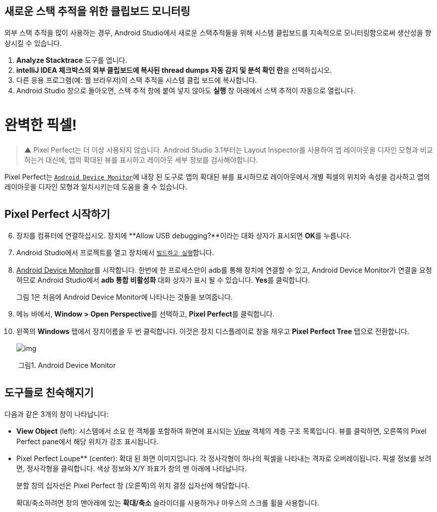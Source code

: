 ## 새로운 스택 추적을 위한 클립보드 모니터링

외부 스택 추적을 많이 사용하는 경우, Android Studio에서 새로운 스택추적들을 위해 시스템 클립보드를 지속적으로 모니터링함으로써 생산성을 향상시킬 수 있습니다.

1. **Analyze Stacktrace** 도구를 엽니다.
6. **intelliJ IDEA 체크박스의 외부 클립보드에 복사된 thread dumps 자동 감지 및 분석 확인 란**을 선택하십시오.
7. 다른 응용 프로그램(예: 웹 브라우저)의 스택 추적을 시스템 클립 보드에 복사합니다.
8. Android Studio 창으로 돌아오면, 스택 추적 창에 붙여 넣지 않아도 **실행** 창 아래에서 스택 추적이 자동으로 열립니다.



# 완벽한 픽셀!

>  ▲ Pixel Perfect는 더 이상 사용되지 않습니다. Android Studio 3.1부터는 Layout Inspector를 사용하여 앱 레이아웃을 디자인 모형과 비교하는거 대신에, 앱의 확대된 뷰를 표시하고 레이아웃 세부 정보를 검사해야합니다.

Pixel Perfect는 [`Android Device Monitor`](https://developer.android.com/studio/profile/monitor.html?hl=ko)에 내장 된 도구로 앱의 확대된 뷰를 표시하므로 레이아웃에서 개별 픽셀의 위치와 속성을 검사하고 앱의 레이아웃을 디자인 모형과 일치시키는데 도움을 줄 수 있습니다.


## Pixel Perfect 시작하기

6. 장치를 컴퓨터에 연결하십시오. 장치에 **Allow USB debugging?**이라는 대화 상자가 표시되면 **OK**를 누릅니다.

7. Android Studio에서 프로젝트를 열고 장치에서 [`빌드하고 실행`](https://developer.android.com/studio/run/index.html?hl=ko)합니다.

8. [Android Device Monitor](https://developer.android.com/studio/profile/monitor.html?hl=ko)를 시작합니다. 한번에 한 프로세스만이 adb를 통해 장치에 연결할 수 있고, Android Device Monitor가 연결을 요청하므로 Android Studio에서 **adb 통합 비활성화** 대화 상자가 표시 될 수 있습니다. **Yes**를 클릭합니다.

   그림 1은 처음에 Android Device Monitor에 나타나는 것들을 보여줍니다. 

9. 메뉴 바에서, **Window > Open Perspective**를 선택하고, **Pixel Perfect**를 클릭합니다.

10. 왼쪽의 **Windows** 탭에서 장치이름을 두 번 클릭합니다. 이것은 장치 디스플레이로 창을 채우고 **Pixel Perfect Tree** 탭으로 전환합니다.

    ![img](./Images/gettingstarted_image005.png)

    ​								   그림1. Android Device Monitor

## 도구들로 친숙해지기

다음과 같은 3개의 창이 나타납니다:

- **View Object** (left): 시스템에서 소요 한 객체를 포함하여 화면에 표시되는 [View](https://developer.android.com/reference/android/view/View.html?hl=ko) 객체의 계층 구조 목록입니다. 뷰를 클릭하면, 오른쪽의 Pixel Perfect pane에서 해당 위치가 강조 표시됩니다.

- Pixel Perfect Loupe** (center): 확대 된 화면 이미지입니다. 각 정사각형이 하나의 픽셀을 나타내는 격자로 오버레이됩니다. 픽셀 정보를 보려면, 정사각형을 클릭합니다. 색상 정보와 X/Y 좌표가 창의 맨 아래에 나타납니다. 

  분할 창의 십자선은 Pixel Perfect 창 (오른쪽)의 위치 결정 십자선에 해당합니다. 

  확대/축소하려면 창의 맨아래에 있는 **확대/축소** 슬라이더를 사용하거나 마우스의 스크롤 휠을 사용합니다.

